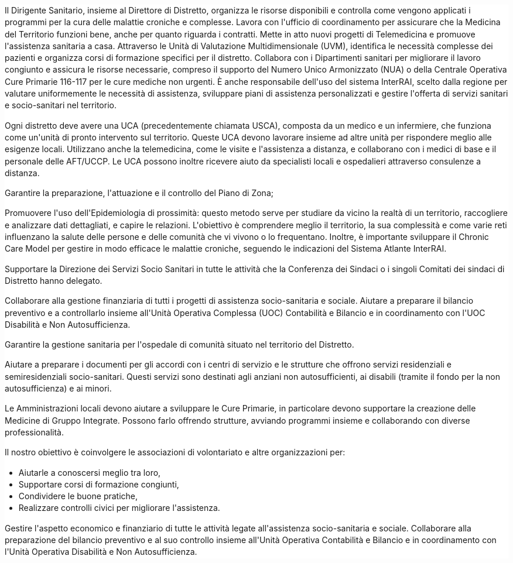 Il Dirigente Sanitario, insieme al Direttore di Distretto, organizza le risorse disponibili e controlla come vengono applicati i programmi per la cura delle malattie croniche e complesse. Lavora con l'ufficio di coordinamento per assicurare che la Medicina del Territorio funzioni bene, anche per quanto riguarda i contratti. Mette in atto nuovi progetti di Telemedicina e promuove l'assistenza sanitaria a casa. Attraverso le Unità di Valutazione Multidimensionale (UVM), identifica le necessità complesse dei pazienti e organizza corsi di formazione specifici per il distretto. Collabora con i Dipartimenti sanitari per migliorare il lavoro congiunto e assicura le risorse necessarie, compreso il supporto del Numero Unico Armonizzato (NUA) o della Centrale Operativa Cure Primarie 116-117 per le cure mediche non urgenti. È anche responsabile dell'uso del sistema InterRAI, scelto dalla regione per valutare uniformemente le necessità di assistenza, sviluppare piani di assistenza personalizzati e gestire l'offerta di servizi sanitari e socio-sanitari nel territorio.

Ogni distretto deve avere una UCA (precedentemente chiamata USCA), composta da un medico e un infermiere, che funziona come un'unità di pronto intervento sul territorio. Queste UCA devono lavorare insieme ad altre unità per rispondere meglio alle esigenze locali. Utilizzano anche la telemedicina, come le visite e l'assistenza a distanza, e collaborano con i medici di base e il personale delle AFT/UCCP. Le UCA possono inoltre ricevere aiuto da specialisti locali e ospedalieri attraverso consulenze a distanza.

Garantire la preparazione, l'attuazione e il controllo del Piano di Zona;

Promuovere l'uso dell'Epidemiologia di prossimità: questo metodo serve per studiare da vicino la realtà di un territorio, raccogliere e analizzare dati dettagliati, e capire le relazioni. L'obiettivo è comprendere meglio il territorio, la sua complessità e come varie reti influenzano la salute delle persone e delle comunità che vi vivono o lo frequentano. Inoltre, è importante sviluppare il Chronic Care Model per gestire in modo efficace le malattie croniche, seguendo le indicazioni del Sistema Atlante InterRAI.

Supportare la Direzione dei Servizi Socio Sanitari in tutte le attività che la Conferenza dei Sindaci o i singoli Comitati dei sindaci di Distretto hanno delegato.

Collaborare alla gestione finanziaria di tutti i progetti di assistenza socio-sanitaria e sociale. Aiutare a preparare il bilancio preventivo e a controllarlo insieme all'Unità Operativa Complessa (UOC) Contabilità e Bilancio e in coordinamento con l'UOC Disabilità e Non Autosufficienza.

Garantire la gestione sanitaria per l'ospedale di comunità situato nel territorio del Distretto.

Aiutare a preparare i documenti per gli accordi con i centri di servizio e le strutture che offrono servizi residenziali e semiresidenziali socio-sanitari. Questi servizi sono destinati agli anziani non autosufficienti, ai disabili (tramite il fondo per la non autosufficienza) e ai minori.

Le Amministrazioni locali devono aiutare a sviluppare le Cure Primarie, in particolare devono supportare la creazione delle Medicine di Gruppo Integrate. Possono farlo offrendo strutture, avviando programmi insieme e collaborando con diverse professionalità.

Il nostro obiettivo è coinvolgere le associazioni di volontariato e altre organizzazioni per:

- Aiutarle a conoscersi meglio tra loro,
- Supportare corsi di formazione congiunti,
- Condividere le buone pratiche,
- Realizzare controlli civici per migliorare l'assistenza.

Gestire l'aspetto economico e finanziario di tutte le attività legate all'assistenza socio-sanitaria e sociale. Collaborare alla preparazione del bilancio preventivo e al suo controllo insieme all'Unità Operativa Contabilità e Bilancio e in coordinamento con l'Unità Operativa Disabilità e Non Autosufficienza.
